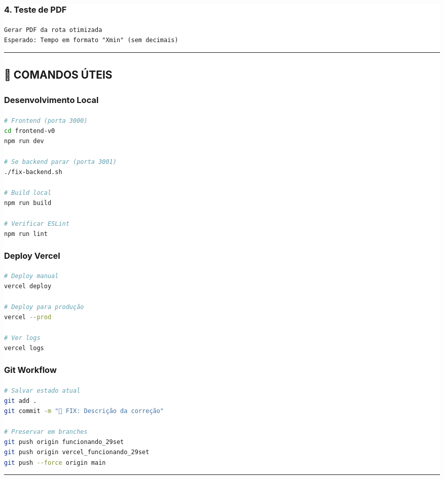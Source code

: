 ### **4. Teste de PDF**
```
Gerar PDF da rota otimizada
Esperado: Tempo em formato "Xmin" (sem decimais)
```

---

## 🔧 **COMANDOS ÚTEIS**

### **Desenvolvimento Local**
```bash
# Frontend (porta 3000)
cd frontend-v0
npm run dev

# Se backend parar (porta 3001)
./fix-backend.sh

# Build local
npm run build

# Verificar ESLint
npm run lint
```

### **Deploy Vercel**
```bash
# Deploy manual
vercel deploy

# Deploy para produção
vercel --prod

# Ver logs
vercel logs
```

### **Git Workflow**
```bash
# Salvar estado atual
git add .
git commit -m "🔧 FIX: Descrição da correção"

# Preservar em branches
git push origin funcionando_29set
git push origin vercel_funcionando_29set
git push --force origin main
```

---
